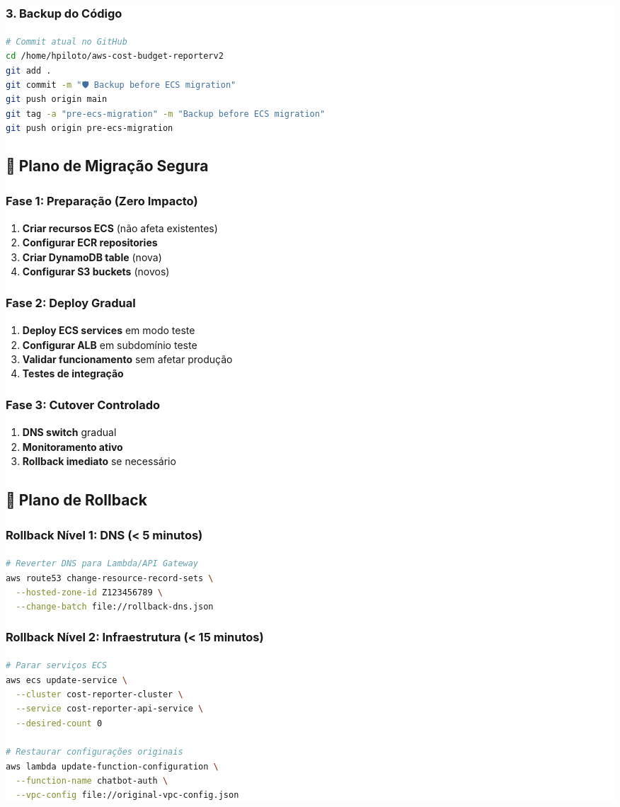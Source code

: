 ### **3. Backup do Código**
```bash
# Commit atual no GitHub
cd /home/hpiloto/aws-cost-budget-reporterv2
git add .
git commit -m "🛡️ Backup before ECS migration"
git push origin main
git tag -a "pre-ecs-migration" -m "Backup before ECS migration"
git push origin pre-ecs-migration
```

## 🚀 **Plano de Migração Segura**

### **Fase 1: Preparação (Zero Impacto)**
1. **Criar recursos ECS** (não afeta existentes)
2. **Configurar ECR repositories**
3. **Criar DynamoDB table** (nova)
4. **Configurar S3 buckets** (novos)

### **Fase 2: Deploy Gradual**
1. **Deploy ECS services** em modo teste
2. **Configurar ALB** em subdomínio teste
3. **Validar funcionamento** sem afetar produção
4. **Testes de integração**

### **Fase 3: Cutover Controlado**
1. **DNS switch** gradual
2. **Monitoramento ativo**
3. **Rollback imediato** se necessário

## 🔄 **Plano de Rollback**

### **Rollback Nível 1: DNS (< 5 minutos)**
```bash
# Reverter DNS para Lambda/API Gateway
aws route53 change-resource-record-sets \
  --hosted-zone-id Z123456789 \
  --change-batch file://rollback-dns.json
```

### **Rollback Nível 2: Infraestrutura (< 15 minutos)**
```bash
# Parar serviços ECS
aws ecs update-service \
  --cluster cost-reporter-cluster \
  --service cost-reporter-api-service \
  --desired-count 0

# Restaurar configurações originais
aws lambda update-function-configuration \
  --function-name chatbot-auth \
  --vpc-config file://original-vpc-config.json
```
